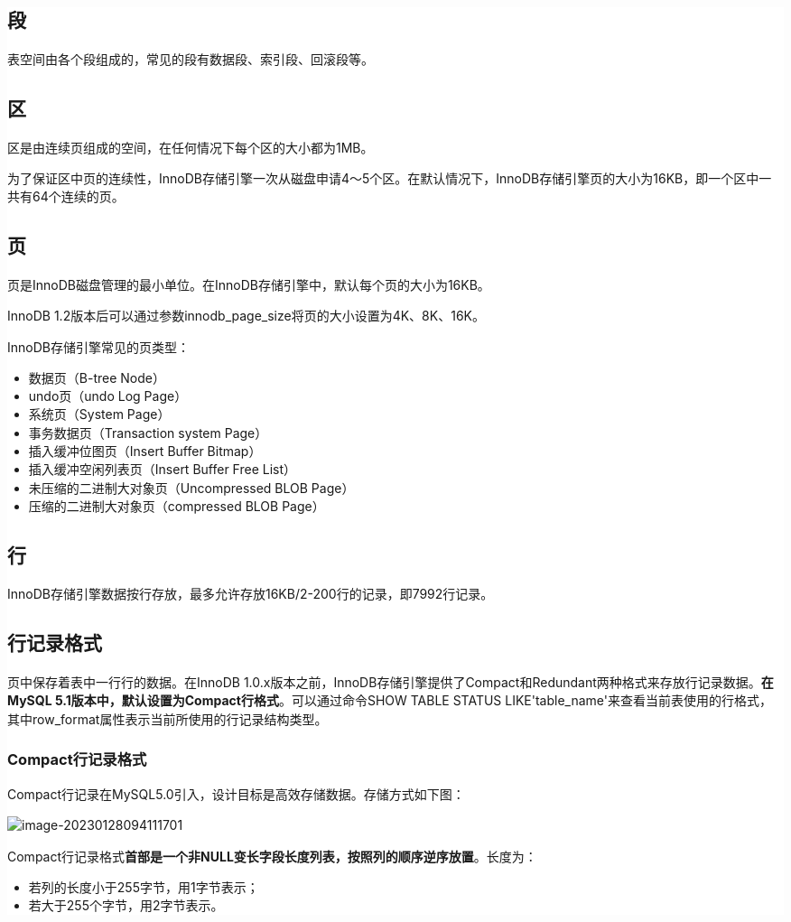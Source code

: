 

## 段

表空间由各个段组成的，常见的段有数据段、索引段、回滚段等。

## 区

区是由连续页组成的空间，在任何情况下每个区的大小都为1MB。

为了保证区中页的连续性，InnoDB存储引擎一次从磁盘申请4～5个区。在默认情况下，InnoDB存储引擎页的大小为16KB，即一个区中一共有64个连续的页。



## 页

页是InnoDB磁盘管理的最小单位。在InnoDB存储引擎中，默认每个页的大小为16KB。

InnoDB 1.2版本后可以通过参数innodb_page_size将页的大小设置为4K、8K、16K。

InnoDB存储引擎常见的页类型：

- 数据页（B-tree Node）
- undo页（undo Log Page）
- 系统页（System Page）
- 事务数据页（Transaction system Page）
- 插入缓冲位图页（Insert Buffer Bitmap）
- 插入缓冲空闲列表页（Insert Buffer Free List）
- 未压缩的二进制大对象页（Uncompressed BLOB Page）
- 压缩的二进制大对象页（compressed BLOB Page）



## 行

InnoDB存储引擎数据按行存放，最多允许存放16KB/2-200行的记录，即7992行记录。



## 行记录格式

页中保存着表中一行行的数据。在InnoDB 1.0.x版本之前，InnoDB存储引擎提供了Compact和Redundant两种格式来存放行记录数据。**在MySQL 5.1版本中，默认设置为Compact行格式**。可以通过命令SHOW TABLE STATUS LIKE'table_name'来查看当前表使用的行格式，其中row_format属性表示当前所使用的行记录结构类型。



### Compact行记录格式

Compact行记录在MySQL5.0引入，设计目标是高效存储数据。存储方式如下图：

![image-20230128094111701](https://notes-img2022.oss-cn-shenzhen.aliyuncs.com/img/image-20230128094111701.png)

Compact行记录格式**首部是一个非NULL变长字段长度列表，按照列的顺序逆序放置**。长度为：

- 若列的长度小于255字节，用1字节表示；
- 若大于255个字节，用2字节表示。
